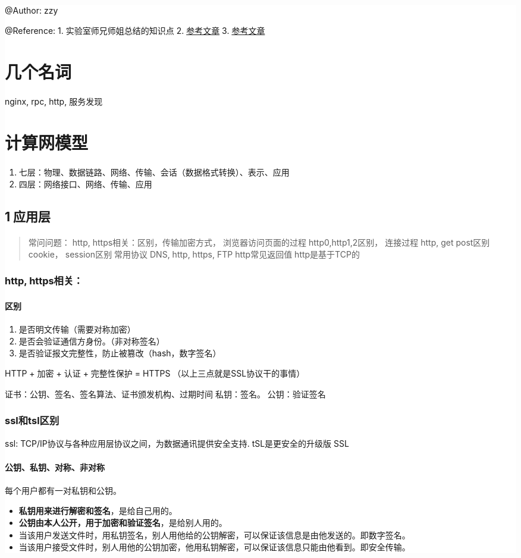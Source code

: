 @Author: zzy

@Reference: 1. 实验室师兄师姐总结的知识点
2. [参考文章](https://songlee24.github.io/2015/05/03/public-key-and-private-key/)
3. [参考文章](https://zhuanlan.zhihu.com/p/43789231)

# 几个名词
nginx, rpc, http, 服务发现

# 计算网模型

1. 七层：物理、数据链路、网络、传输、会话（数据格式转换）、表示、应用
2. 四层：网络接口、网络、传输、应用

## 1 应用层
> 常问问题：
> http, https相关：区别，传输加密方式，
> 浏览器访问页面的过程
> http0,http1,2区别，
> 连接过程
> http, get post区别
> cookie， session区别
> 常用协议 DNS, http, https, FTP
> http常见返回值
> http是基于TCP的

### http, https相关：

#### 区别
1. 是否明文传输（需要对称加密）
2. 是否会验证通信方身份。（非对称签名）
3. 是否验证报文完整性，防止被篡改（hash，数字签名）

HTTP + 加密 + 认证 + 完整性保护 = HTTPS
（以上三点就是SSL协议干的事情）

证书：公钥、签名、签名算法、证书颁发机构、过期时间
私钥：签名。 公钥：验证签名

### ssl和tsl区别
ssl:  TCP/IP协议与各种应用层协议之间，为数据通讯提供安全支持. tSL是更安全的升级版 SSL


#### 公钥、私钥、对称、非对称

每个用户都有一对私钥和公钥。

- **私钥用来进行解密和签名**，是给自己用的。
- **公钥由本人公开，用于加密和验证签名**，是给别人用的。
- 当该用户发送文件时，用私钥签名，别人用他给的公钥解密，可以保证该信息是由他发送的。即数字签名。
- 当该用户接受文件时，别人用他的公钥加密，他用私钥解密，可以保证该信息只能由他看到。即安全传输。
